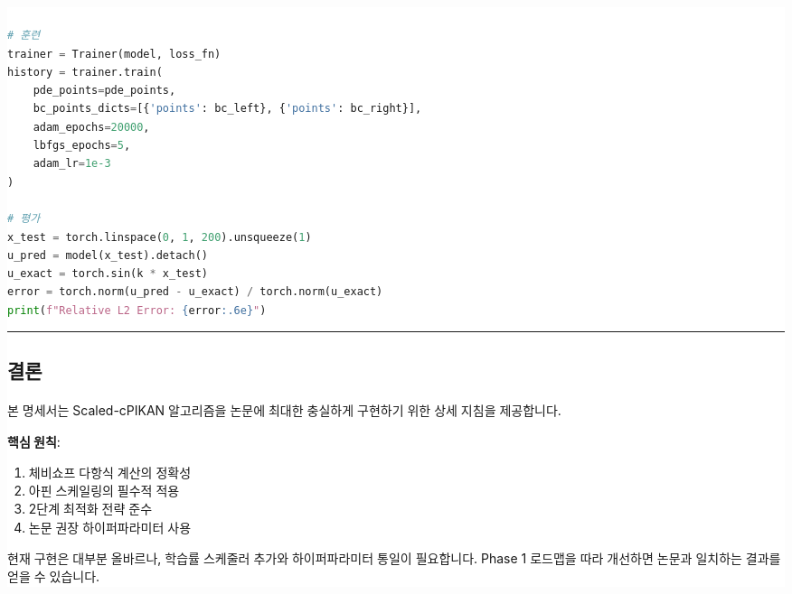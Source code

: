 ```python

# 훈련
trainer = Trainer(model, loss_fn)
history = trainer.train(
    pde_points=pde_points,
    bc_points_dicts=[{'points': bc_left}, {'points': bc_right}],
    adam_epochs=20000,
    lbfgs_epochs=5,
    adam_lr=1e-3
)

# 평가
x_test = torch.linspace(0, 1, 200).unsqueeze(1)
u_pred = model(x_test).detach()
u_exact = torch.sin(k * x_test)
error = torch.norm(u_pred - u_exact) / torch.norm(u_exact)
print(f"Relative L2 Error: {error:.6e}")
```

---

## 결론

본 명세서는 Scaled-cPIKAN 알고리즘을 논문에 최대한 충실하게 구현하기 위한 상세 지침을 제공합니다. 

**핵심 원칙**:
1. 체비쇼프 다항식 계산의 정확성
2. 아핀 스케일링의 필수적 적용
3. 2단계 최적화 전략 준수
4. 논문 권장 하이퍼파라미터 사용

현재 구현은 대부분 올바르나, 학습률 스케줄러 추가와 하이퍼파라미터 통일이 필요합니다. Phase 1 로드맵을 따라 개선하면 논문과 일치하는 결과를 얻을 수 있습니다.
